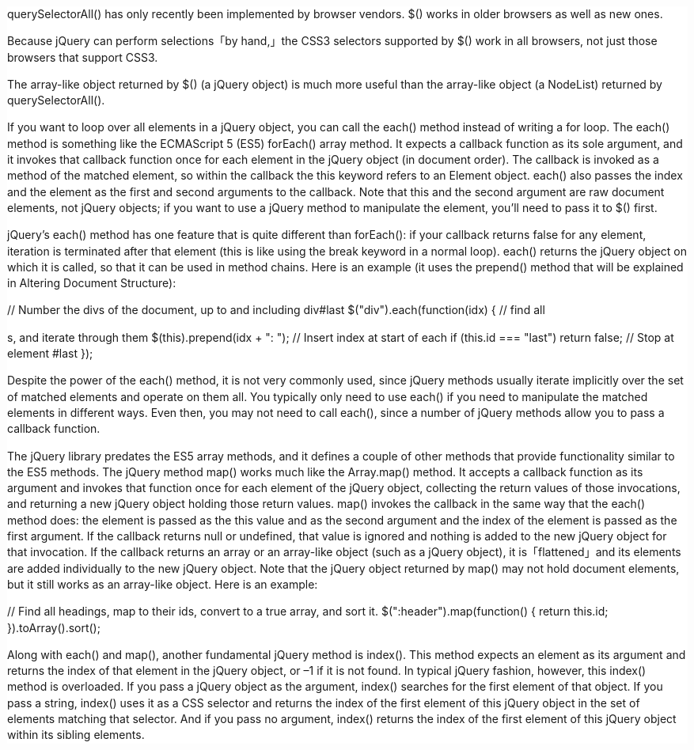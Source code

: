querySelectorAll() has only recently been implemented by browser vendors. $() works in older browsers as well as new ones.

Because jQuery can perform selections「by hand,」the CSS3 selectors supported by $() work in all browsers, not just those browsers that support CSS3.

The array-like object returned by $() (a jQuery object) is much more useful than the array-like object (a NodeList) returned by querySelectorAll().

If you want to loop over all elements in a jQuery object, you can call the each() method instead of writing a for loop. The each() method is something like the ECMAScript 5 (ES5) forEach() array method. It expects a callback function as its sole argument, and it invokes that callback function once for each element in the jQuery object (in document order). The callback is invoked as a method of the matched element, so within the callback the this keyword refers to an Element object. each() also passes the index and the element as the first and second arguments to the callback. Note that this and the second argument are raw document elements, not jQuery objects; if you want to use a jQuery method to manipulate the element, you’ll need to pass it to $() first.

jQuery’s each() method has one feature that is quite different than forEach(): if your callback returns false for any element, iteration is terminated after that element (this is like using the break keyword in a normal loop). each() returns the jQuery object on which it is called, so that it can be used in method chains. Here is an example (it uses the prepend() method that will be explained in Altering Document Structure):

// Number the divs of the document, up to and including div#last $("div").each(function(idx) { // find all <div>s, and iterate through them $(this).prepend(idx + ": "); // Insert index at start of each if (this.id === "last") return false; // Stop at element #last });

Despite the power of the each() method, it is not very commonly used, since jQuery methods usually iterate implicitly over the set of matched elements and operate on them all. You typically only need to use each() if you need to manipulate the matched elements in different ways. Even then, you may not need to call each(), since a number of jQuery methods allow you to pass a callback function.

The jQuery library predates the ES5 array methods, and it defines a couple of other methods that provide functionality similar to the ES5 methods. The jQuery method map() works much like the Array.map() method. It accepts a callback function as its argument and invokes that function once for each element of the jQuery object, collecting the return values of those invocations, and returning a new jQuery object holding those return values. map() invokes the callback in the same way that the each() method does: the element is passed as the this value and as the second argument and the index of the element is passed as the first argument. If the callback returns null or undefined, that value is ignored and nothing is added to the new jQuery object for that invocation. If the callback returns an array or an array-like object (such as a jQuery object), it is「flattened」and its elements are added individually to the new jQuery object. Note that the jQuery object returned by map() may not hold document elements, but it still works as an array-like object. Here is an example:

// Find all headings, map to their ids, convert to a true array, and sort it. $(":header").map(function() { return this.id; }).toArray().sort();

Along with each() and map(), another fundamental jQuery method is index(). This method expects an element as its argument and returns the index of that element in the jQuery object, or –1 if it is not found. In typical jQuery fashion, however, this index() method is overloaded. If you pass a jQuery object as the argument, index() searches for the first element of that object. If you pass a string, index() uses it as a CSS selector and returns the index of the first element of this jQuery object in the set of elements matching that selector. And if you pass no argument, index() returns the index of the first element of this jQuery object within its sibling elements.
